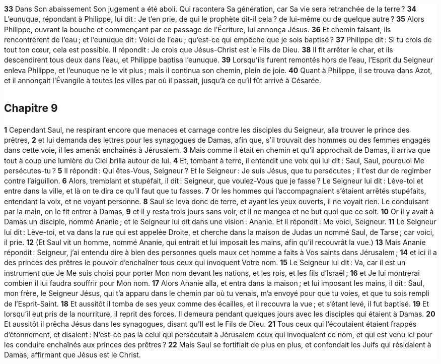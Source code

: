 **33** Dans Son abaissement Son jugement a été aboli. Qui racontera Sa génération, car Sa vie sera retranchée de la terre ?
**34** L’eunuque, répondant à Philippe, lui dit : Je t’en prie, de qui le prophète dit-il cela ? de lui-même ou de quelque autre ?
**35** Alors Philippe, ouvrant la bouche et commençant par ce passage de l’Écriture, lui annonça Jésus.
**36** Et chemin faisant, ils rencontrèrent de l’eau ; et l’eunuque dit : Voici de l’eau ; qu’est-ce qui empêche que je sois baptisé ?
**37** Philippe dit : Si tu crois de tout ton cœur, cela est possible. Il répondit : Je crois que Jésus-Christ est le Fils de Dieu.
**38** Il fit arrêter le char, et ils descendirent tous deux dans l’eau, et Philippe baptisa l’eunuque.
**39** Lorsqu’ils furent remontés hors de l’eau, l’Esprit du Seigneur enleva Philippe, et l’eunuque ne le vit plus ; mais il continua son chemin, plein de joie.
**40** Quant à Philippe, il se trouva dans Azot, et il annonçait l’Évangile à toutes les villes par où il passait, jusqu’à ce qu’il fût arrivé à Césarée.

## Chapitre 9

**1** Cependant Saul, ne respirant encore que menaces et carnage contre les disciples du Seigneur, alla trouver le prince des prêtres,
**2** et lui demanda des lettres pour les synagogues de Damas, afin que, s’il trouvait des hommes ou des femmes engagés dans cette voie, il les amenât enchaînés à Jérusalem.
**3** Mais comme il était en chemin et qu’il approchait de Damas, il arriva que tout à coup une lumière du Ciel brilla autour de lui.
**4** Et, tombant à terre, il entendit une voix qui lui dit : Saul, Saul, pourquoi Me persécutes-tu ?
**5** Il répondit : Qui êtes-Vous, Seigneur ? Et le Seigneur : Je suis Jésus, que tu persécutes ; il t’est dur de regimber contre l’aiguillon.
**6** Alors, tremblant et stupéfait, il dit : Seigneur, que voulez-Vous que je fasse ? Le Seigneur lui dit : Lève-toi et entre dans la ville, et là on te dira ce qu’il faut que tu fasses.
**7** Or les hommes qui l’accompagnaient s’étaient arrêtés stupéfaits, entendant la voix, et ne voyant personne.
**8** Saul se leva donc de terre, et ayant les yeux ouverts, il ne voyait rien. Le conduisant par la main, on le fit entrer à Damas,
**9** et il y resta trois jours sans voir, et il ne mangea et ne but quoi que ce soit.
**10** Or il y avait à Damas un disciple, nommé Ananie ; et le Seigneur lui dit dans une vision : Ananie. Et il répondit : Me voici, Seigneur.
**11** Le Seigneur lui dit : Lève-toi, et va dans la rue qui est appelée Droite, et cherche dans la maison de Judas un nommé Saul, de Tarse ; car voici, il prie.
**12** (Et Saul vit un homme, nommé Ananie, qui entrait et lui imposait les mains, afin qu’il recouvrât la vue.)
**13** Mais Ananie répondit : Seigneur, j’ai entendu dire à bien des personnes quels maux cet homme a faits à Vos saints dans Jérusalem ;
**14** et ici il a des princes des prêtres le pouvoir d’enchaîner tous ceux qui invoquent Votre nom.
**15** Le Seigneur lui dit : Va, car il est un instrument que Je Me suis choisi pour porter Mon nom devant les nations, et les rois, et les fils d’Israël ;
**16** et Je lui montrerai combien il lui faudra souffrir pour Mon nom.
**17** Alors Ananie alla, et entra dans la maison ; et lui imposant les mains, il dit : Saul, mon frère, le Seigneur Jésus, qui t’a apparu dans le chemin par où tu venais, m’a envoyé pour que tu voies, et que tu sois rempli de l’Esprit-Saint.
**18** Et aussitôt il tomba de ses yeux comme des écailles, et il recouvra la vue ; et s’étant levé, il fut baptisé.
**19** Et lorsqu’il eut pris de la nourriture, il reprit des forces. Il demeura pendant quelques jours avec les disciples qui étaient à Damas.
**20** Et aussitôt il prêcha Jésus dans les synagogues, disant qu’Il est le Fils de Dieu.
**21** Tous ceux qui l’écoutaient étaient frappés d’étonnement, et disaient : N’est-ce pas là celui qui persécutait à Jérusalem ceux qui invoquaient ce nom, et qui est venu ici pour les conduire enchaînés aux princes des prêtres ?
**22** Mais Saul se fortifiait de plus en plus, et confondait les Juifs qui résidaient à Damas, affirmant que Jésus est le Christ.